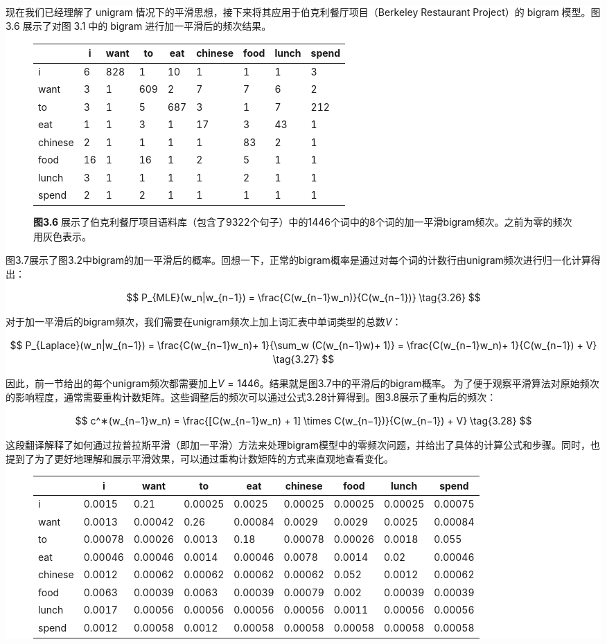 现在我们已经理解了 unigram 情况下的平滑思想，接下来将其应用于伯克利餐厅项目（Berkeley Restaurant Project）的 bigram 模型。图 3.6 展示了对图 3.1 中的 bigram 进行加一平滑后的频次结果。

<figure>

|  | i | want | to | eat | chinese | food | lunch | spend |
| --- | --- | --- | --- | --- | --- | --- | --- | --- |
| i | 6 | 828 | 1 | 10 | 1 | 1 | 1 | 3 |
| want | 3 | 1 | 609 | 2 | 7 | 7 | 6 | 2 |
| to | 3 | 1 | 5 | 687 | 3 | 1 | 7 | 212 |
| eat | 1 | 1 | 3 | 1 | 17 | 3 | 43 | 1 |
| chinese | 2 | 1 | 1 | 1 | 1 | 83 | 2 | 1 |
| food | 16 | 1 | 16 | 1 | 2 | 5 | 1 | 1 |
| lunch | 3 | 1 | 1 | 1 | 1 | 2 | 1 | 1 |
| spend | 2 | 1 | 2 | 1 | 1 | 1 | 1 | 1 |

<figcaption>

**图3.6** 展示了伯克利餐厅项目语料库（包含了9322个句子）中的1446个词中的8个词的加一平滑bigram频次。之前为零的频次用灰色表示。

</figcaption>
</figure>

图3.7展示了图3.2中bigram的加一平滑后的概率。回想一下，正常的bigram概率是通过对每个词的计数行由unigram频次进行归一化计算得出：

$$
P_{MLE}(w_n|w_{n−1}) = \frac{C(w_{n−1}w_n)}{C(w_{n−1})} \tag{3.26}
$$

对于加一平滑后的bigram频次，我们需要在unigram频次上加上词汇表中单词类型的总数$V$：

$$
P_{Laplace}(w_n|w_{n−1}) = \frac{C(w_{n−1}w_n)+ 1}{\sum_w (C(w_{n−1}w)+ 1)} = \frac{C(w_{n−1}w_n)+ 1}{C(w_{n−1}) + V} \tag{3.27}
$$

因此，前一节给出的每个unigram频次都需要加上$V = 1446$。结果就是图3.7中的平滑后的bigram概率。
为了便于观察平滑算法对原始频次的影响程度，通常需要重构计数矩阵。这些调整后的频次可以通过公式3.28计算得到。图3.8展示了重构后的频次：

$$
c^∗(w_{n−1}w_n) = \frac{[C(w_{n−1}w_n) + 1] \times C(w_{n−1})}{C(w_{n−1}) + V} \tag{3.28}
$$

这段翻译解释了如何通过拉普拉斯平滑（即加一平滑）方法来处理bigram模型中的零频次问题，并给出了具体的计算公式和步骤。同时，也提到了为了更好地理解和展示平滑效果，可以通过重构计数矩阵的方式来直观地查看变化。


<figure>

|     | i | want | to | eat | chinese | food | lunch | spend |
| --- | --- | --- | --- | --- | --- | --- | --- | --- |
| i | 0.0015 | 0.21 | 0.00025 | 0.0025 | 0.00025 | 0.00025 | 0.00025 | 0.00075 |
| want | 0.0013 | 0.00042 | 0.26 | 0.00084 | 0.0029 | 0.0029 | 0.0025 | 0.00084 |
| to | 0.00078 | 0.00026 | 0.0013 | 0.18 | 0.00078 | 0.00026 | 0.0018 | 0.055 |
| eat | 0.00046 | 0.00046 | 0.0014 | 0.00046 | 0.0078 | 0.0014 | 0.02 | 0.00046 |
| chinese | 0.0012 | 0.00062 | 0.00062 | 0.00062 | 0.00062 | 0.052 | 0.0012 | 0.00062 |
| food | 0.0063 | 0.00039 | 0.0063 | 0.00039 | 0.00079 | 0.002 | 0.00039 | 0.00039 |
| lunch | 0.0017 | 0.00056 | 0.00056 | 0.00056 | 0.00056 | 0.0011 | 0.00056 | 0.00056 |
| spend | 0.0012 | 0.00058 | 0.0012 | 0.00058 | 0.00058 | 0.00058 | 0.00058 | 0.00058 |
